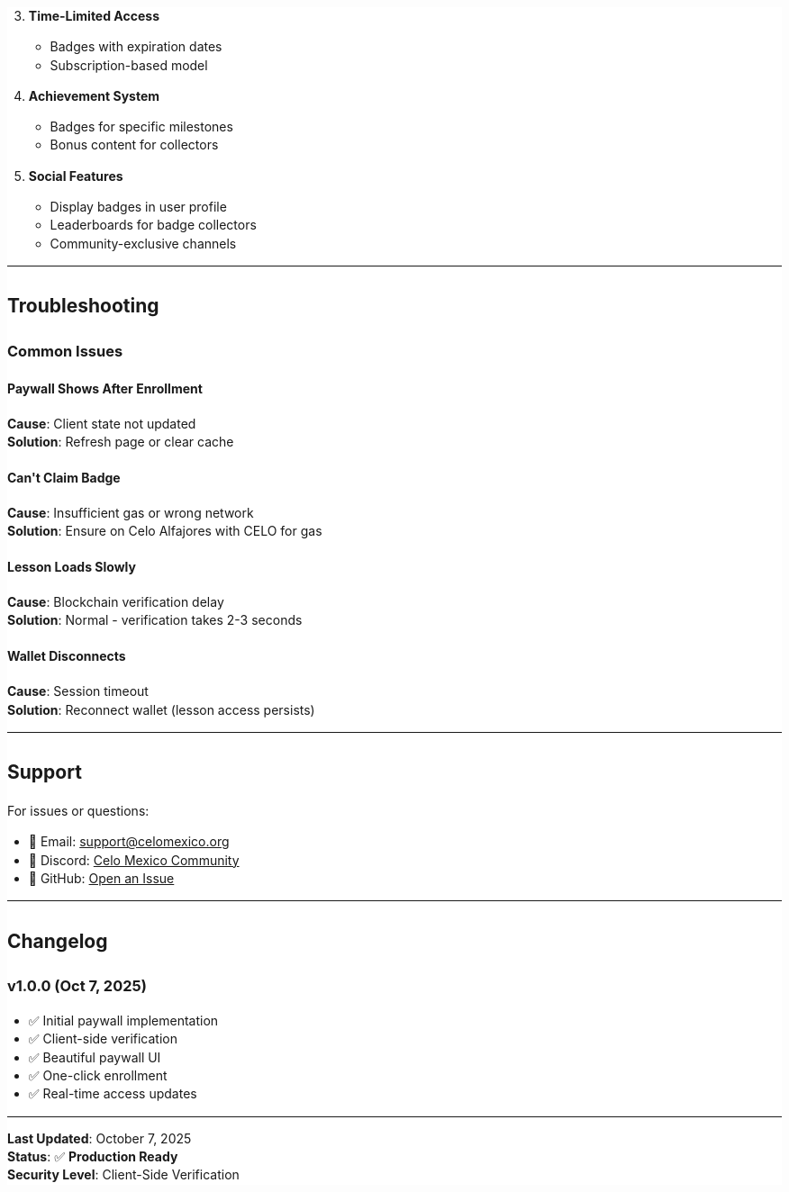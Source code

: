3. **Time-Limited Access**
   - Badges with expiration dates
   - Subscription-based model

4. **Achievement System**
   - Badges for specific milestones
   - Bonus content for collectors

5. **Social Features**
   - Display badges in user profile
   - Leaderboards for badge collectors
   - Community-exclusive channels

---

## Troubleshooting

### Common Issues

#### Paywall Shows After Enrollment

**Cause**: Client state not updated  
**Solution**: Refresh page or clear cache

#### Can't Claim Badge

**Cause**: Insufficient gas or wrong network  
**Solution**: Ensure on Celo Alfajores with CELO for gas

#### Lesson Loads Slowly

**Cause**: Blockchain verification delay  
**Solution**: Normal - verification takes 2-3 seconds

#### Wallet Disconnects

**Cause**: Session timeout  
**Solution**: Reconnect wallet (lesson access persists)

---

## Support

For issues or questions:
- 📧 Email: support@celomexico.org
- 💬 Discord: [Celo Mexico Community](https://discord.gg/celo)
- 🐛 GitHub: [Open an Issue](https://github.com/CeloMX/celo-mx/issues)

---

## Changelog

### v1.0.0 (Oct 7, 2025)
- ✅ Initial paywall implementation
- ✅ Client-side verification
- ✅ Beautiful paywall UI
- ✅ One-click enrollment
- ✅ Real-time access updates

---

**Last Updated**: October 7, 2025  
**Status**: ✅ **Production Ready**  
**Security Level**: Client-Side Verification
